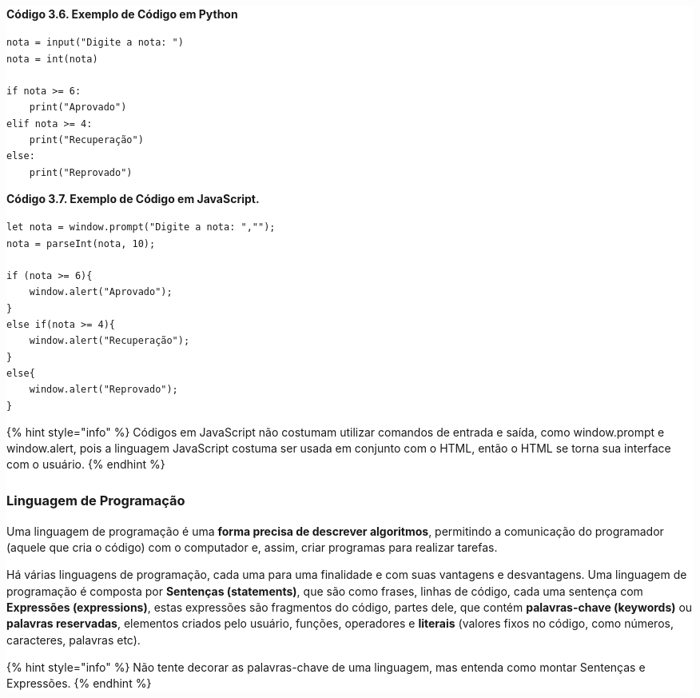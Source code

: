**Código 3.6. Exemplo de Código em Python**

```text
nota = input("Digite a nota: ")
nota = int(nota)

if nota >= 6:
    print("Aprovado")
elif nota >= 4:
    print("Recuperação")
else:
    print("Reprovado")
```

**Código 3.7. Exemplo de Código em JavaScript.**

```text
let nota = window.prompt("Digite a nota: ","");
nota = parseInt(nota, 10);

if (nota >= 6){
    window.alert("Aprovado");
}
else if(nota >= 4){
    window.alert("Recuperação");
}
else{
    window.alert("Reprovado");
}
```

{% hint style="info" %}
Códigos em JavaScript não costumam utilizar comandos de entrada e saída, como window.prompt e window.alert, pois a linguagem JavaScript costuma ser usada em conjunto com o HTML, então o HTML se torna sua interface com o usuário.
{% endhint %}

### Linguagem de Programação

Uma linguagem de programação é uma **forma precisa de descrever algoritmos**, permitindo a comunicação do programador \(aquele que cria o código\) com o computador e, assim, criar programas para realizar tarefas.

Há várias linguagens de programação, cada uma para uma finalidade e com suas vantagens e desvantagens. Uma linguagem de programação é composta por **Sentenças \(statements\)**, que são como frases, linhas de código, cada uma sentença com **Expressões \(expressions\)**, estas expressões são fragmentos do código, partes dele, que contém **palavras-chave \(keywords\)** ou **palavras reservadas**, elementos criados pelo usuário, funções, operadores e **literais** \(valores fixos no código, como números, caracteres, palavras etc\).

{% hint style="info" %}
Não tente decorar as palavras-chave de uma linguagem, mas entenda como montar Sentenças e Expressões.
{% endhint %}
